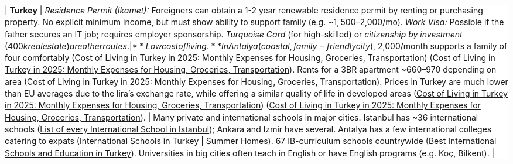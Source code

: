 | **Turkey**   | _Residence Permit (Ikamet):_ Foreigners can obtain a 1-2 year renewable residence permit by renting or purchasing property. No explicit minimum income, but must show ability to support family (e.g. ~$1,500–$2,000/mo). _Work Visa:_ Possible if the father secures an IT job; requires employer sponsorship. _Turquoise Card_ (for high-skilled) or _citizenship by investment_ ($400k real estate) are other routes.                                                                                                                                                                                                                                                                                                                                                                                                                                                                                                                 | **Low cost of living.** In Antalya (coastal, family-friendly city), ~$2,000/month supports a family of four comfortably ([Cost of Living in Turkey in 2025: Monthly Expenses for Housing, Groceries, Transportation](https://immigrantinvest.com/blog/cost-of-living-turkey-en/#:~:text=Cost%20of%C2%A0living%20in%C2%A0Antalya)) ([Cost of Living in Turkey in 2025: Monthly Expenses for Housing, Groceries, Transportation](https://immigrantinvest.com/blog/cost-of-living-turkey-en/#:~:text=Antalya%20is%C2%A0a%C2%A0popular%20city%20for%C2%A0both%20tourists,On%C2%A0average%2C%20%242%2C000%20is%C2%A0needed)). Rents for a 3BR apartment ~$660–$970 depending on area ([Cost of Living in Turkey in 2025: Monthly Expenses for Housing, Groceries, Transportation](https://immigrantinvest.com/blog/cost-of-living-turkey-en/#:~:text=match%20at%20L327%20to%C2%A0live%20in%C2%A0Antalya,for%C2%A0a%C2%A0month%20as%C2%A0a%C2%A0family%20of%C2%A0four)). Prices in Turkey are much lower than EU averages due to the lira’s exchange rate, while offering a similar quality of life in developed areas ([Cost of Living in Turkey in 2025: Monthly Expenses for Housing, Groceries, Transportation](https://immigrantinvest.com/blog/cost-of-living-turkey-en/#:~:text=match%20at%20L111%20Big%C2%A0cities%20such,of%C2%A0life%20is%C2%A0similar%20to%C2%A0that%20of%C2%A0the%C2%A0big%C2%A0European%20cities)) ([Cost of Living in Turkey in 2025: Monthly Expenses for Housing, Groceries, Transportation](https://immigrantinvest.com/blog/cost-of-living-turkey-en/#:~:text=Big%C2%A0cities%20such%20as%C2%A0Istanbul%2C%20Ankara%2C%20Izmir%2C,of%C2%A0life%20is%C2%A0similar%20to%C2%A0that%20of%C2%A0the%C2%A0big%C2%A0European%20cities)). | Many private and international schools in major cities. Istanbul has ~36 international schools ([List of every International School in Istanbul](https://www.international-schools-database.com/in/istanbul#:~:text=database,native%2C%20class%20sizes%2C%20fees%2C)); Ankara and Izmir have several. Antalya has a few international colleges catering to expats ([International Schools in Turkey                                                                                                                                                                                                                                                                                                                                          | Summer Homes]([https://www.summerhomes.com/en/international-schools-in-turkey#:~:text=International%20Schools%20in%20Turkey%20,English%20as%20the%20primary](https://www.summerhomes.com/en/international-schools-in-turkey#:~:text=International%20Schools%20in%20Turkey%20,English%20as%20the%20primary))). 67 IB-curriculum schools countrywide ([Best International Schools and Education in Turkey](https://antalyahomes.com/blog/life-in-turkey/international-schools-and-education-in-turkey#:~:text=At%20present%2C%20there%20are%2067,IB%20school%20by%20clicking%20here)). Universities in big cities often teach in English or have English programs (e.g. Koç, Bilkent).                                                                                                                                                                                                                                                                                         |